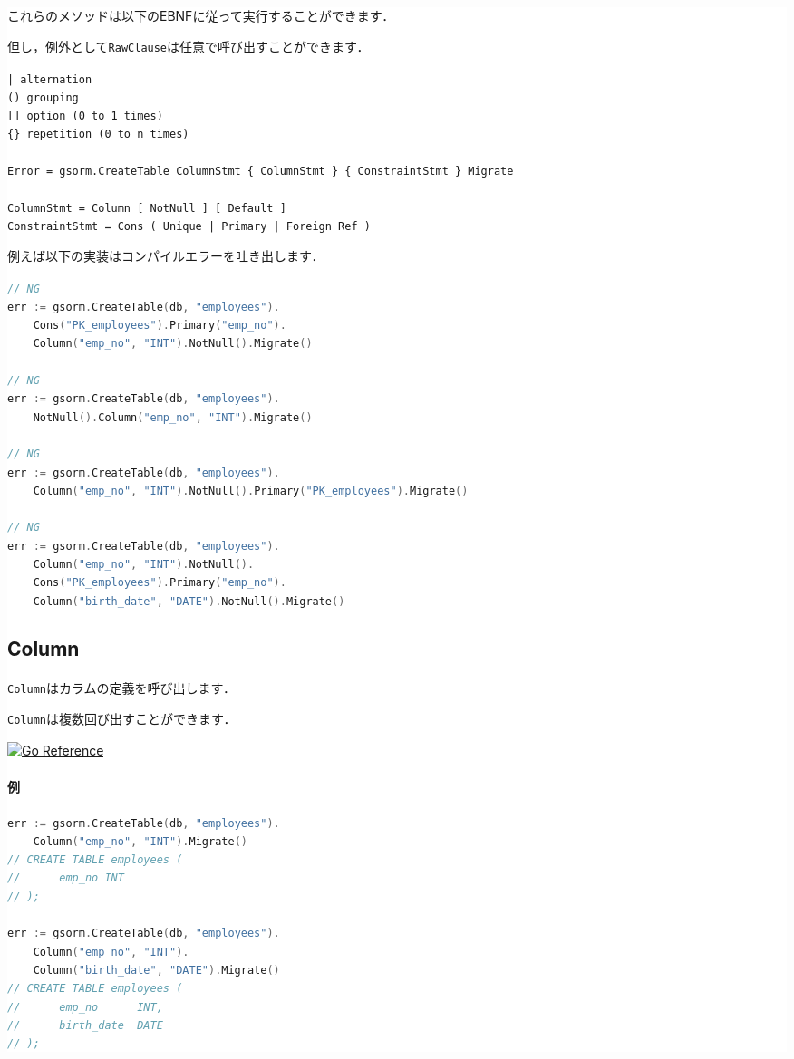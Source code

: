 これらのメソッドは以下のEBNFに従って実行することができます．

但し，例外として`RawClause`は任意で呼び出すことができます．

```
| alternation
() grouping
[] option (0 to 1 times)
{} repetition (0 to n times)

Error = gsorm.CreateTable ColumnStmt { ColumnStmt } { ConstraintStmt } Migrate

ColumnStmt = Column [ NotNull ] [ Default ]
ConstraintStmt = Cons ( Unique | Primary | Foreign Ref )
```

例えば以下の実装はコンパイルエラーを吐き出します．

```go
// NG
err := gsorm.CreateTable(db, "employees").
    Cons("PK_employees").Primary("emp_no").
    Column("emp_no", "INT").NotNull().Migrate()

// NG
err := gsorm.CreateTable(db, "employees").
    NotNull().Column("emp_no", "INT").Migrate()

// NG
err := gsorm.CreateTable(db, "employees").
    Column("emp_no", "INT").NotNull().Primary("PK_employees").Migrate()

// NG
err := gsorm.CreateTable(db, "employees").
    Column("emp_no", "INT").NotNull().
    Cons("PK_employees").Primary("emp_no").
    Column("birth_date", "DATE").NotNull().Migrate()
```


## Column
`Column`はカラムの定義を呼び出します．

`Column`は複数回び出すことができます．

[![Go Reference](https://pkg.go.dev/badge/github.com/champon1020/gsorm#CreateTable.svg)](https://pkg.go.dev/github.com/champon1020/gsorm/statement/migration#CreateTableStmt.Column)

#### 例
```go
err := gsorm.CreateTable(db, "employees").
    Column("emp_no", "INT").Migrate()
// CREATE TABLE employees (
//      emp_no INT
// );

err := gsorm.CreateTable(db, "employees").
    Column("emp_no", "INT").
    Column("birth_date", "DATE").Migrate()
// CREATE TABLE employees (
//      emp_no      INT,
//      birth_date  DATE
// );
```
